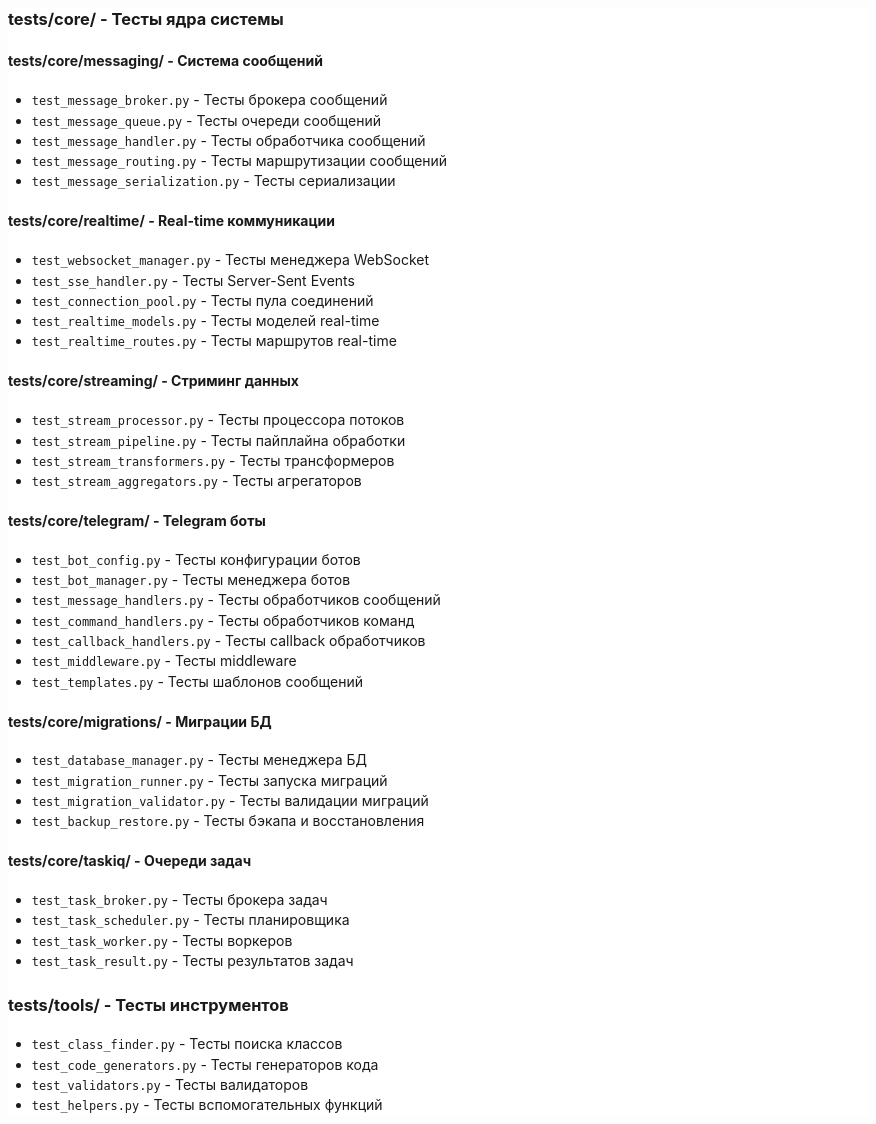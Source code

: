 ### tests/core/ - Тесты ядра системы

#### tests/core/messaging/ - Система сообщений

- `test_message_broker.py` - Тесты брокера сообщений
- `test_message_queue.py` - Тесты очереди сообщений
- `test_message_handler.py` - Тесты обработчика сообщений
- `test_message_routing.py` - Тесты маршрутизации сообщений
- `test_message_serialization.py` - Тесты сериализации

#### tests/core/realtime/ - Real-time коммуникации

- `test_websocket_manager.py` - Тесты менеджера WebSocket
- `test_sse_handler.py` - Тесты Server-Sent Events
- `test_connection_pool.py` - Тесты пула соединений
- `test_realtime_models.py` - Тесты моделей real-time
- `test_realtime_routes.py` - Тесты маршрутов real-time

#### tests/core/streaming/ - Стриминг данных

- `test_stream_processor.py` - Тесты процессора потоков
- `test_stream_pipeline.py` - Тесты пайплайна обработки
- `test_stream_transformers.py` - Тесты трансформеров
- `test_stream_aggregators.py` - Тесты агрегаторов

#### tests/core/telegram/ - Telegram боты

- `test_bot_config.py` - Тесты конфигурации ботов
- `test_bot_manager.py` - Тесты менеджера ботов
- `test_message_handlers.py` - Тесты обработчиков сообщений
- `test_command_handlers.py` - Тесты обработчиков команд
- `test_callback_handlers.py` - Тесты callback обработчиков
- `test_middleware.py` - Тесты middleware
- `test_templates.py` - Тесты шаблонов сообщений

#### tests/core/migrations/ - Миграции БД

- `test_database_manager.py` - Тесты менеджера БД
- `test_migration_runner.py` - Тесты запуска миграций
- `test_migration_validator.py` - Тесты валидации миграций
- `test_backup_restore.py` - Тесты бэкапа и восстановления

#### tests/core/taskiq/ - Очереди задач

- `test_task_broker.py` - Тесты брокера задач
- `test_task_scheduler.py` - Тесты планировщика
- `test_task_worker.py` - Тесты воркеров
- `test_task_result.py` - Тесты результатов задач

### tests/tools/ - Тесты инструментов

- `test_class_finder.py` - Тесты поиска классов
- `test_code_generators.py` - Тесты генераторов кода
- `test_validators.py` - Тесты валидаторов
- `test_helpers.py` - Тесты вспомогательных функций
